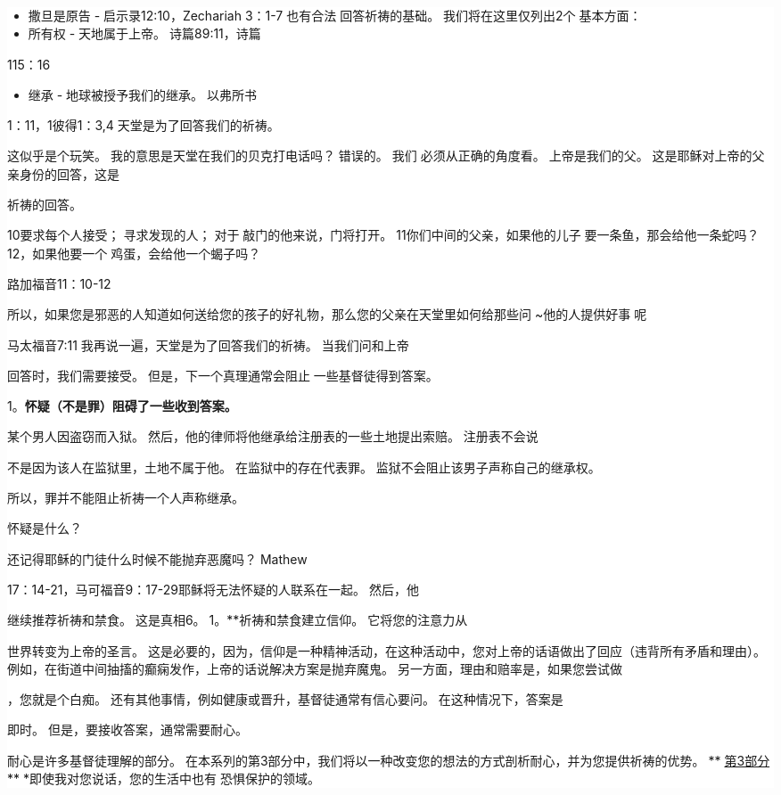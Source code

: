 - 撒旦是原告 - 启示录12:10，Zechariah 3：1-7
也有合法 回答祈祷的基础。 我们将在这里仅列出2个
基本方面：
- 所有权 - 天地属于上帝。 诗篇89:11，诗篇

115：16
- 继承 - 地球被授予我们的继承。 以弗所书

1：11，1彼得1：3,4
天堂是为了回答我们的祈祷。

这似乎是个玩笑。 我的意思是天堂在我们的贝克打电话吗？ 错误的。 我们
必须从正确的角度看。 上帝是我们的父。 这是耶稣对上帝的父亲身份的回答，这是

祈祷的回答。

10要求每个人接受； 寻求发现的人； 对于
敲门的他来说，门将打开。 11你们中间的父亲，如果他的儿子
要一条鱼，那会给他一条蛇吗？ 12，如果他要一个
鸡蛋，会给他一个蝎子吗？

路加福音11：10-12

所以，如果您是邪恶的人知道如何送给您的孩子的好礼物，那么您的父亲在天堂里如何给那些问
~他的人提供好事 呢

马太福音7:11
我再说一遍，天堂是为了回答我们的祈祷。 当我们问和上帝

回答时，我们需要接受。 但是，下一个真理通常会阻止
一些基督徒得到答案。

1。**怀疑（不是罪）阻碍了一些收到答案。**

某个男人因盗窃而入狱。 然后，他的律师将他继承给注册表的一些土地提出索赔。 注册表不会说

不是因为该人在监狱里，土地不属于他。
在监狱中的存在代表罪。 监狱不会阻止该男子声称自己的继承权。

所以，罪并不能阻止祈祷一个人声称继承。

怀疑是什么？

还记得耶稣的门徒什么时候不能抛弃恶魔吗？ Mathew

17：14-21，马可福音9：17-29耶稣将无法怀疑的人联系在一起。 然后，他

继续推荐祈祷和禁食。 这是真相6。
1。**祈祷和禁食建立信仰。 它将您的注意力从

世界转变为上帝的圣言。 这是必要的，因为，信仰是一种精神活动，在这种活动中，您对上帝的话语做出了回应（违背所有矛盾和理由）。
例如，在街道中间抽搐的癫痫发作，上帝的话说解决方案是抛弃魔鬼。 另一方面，理由和赔率是，如果您尝试做

，您就是个白痴。
还有其他事情，例如健康或晋升，基督徒通常有信心要问。 在这种情况下，答案是

即时。 但是，要接收答案，通常需要耐心。

耐心是许多基督徒理解的部分。 在本系列的第3部分中，我们将以一种改变您的想法的方式剖析耐心，并为您提供祈祷的优势。
** <u>第3部分</u> **
\*即使我对您说话，您的生活中也有
恐惧保护的领域。

